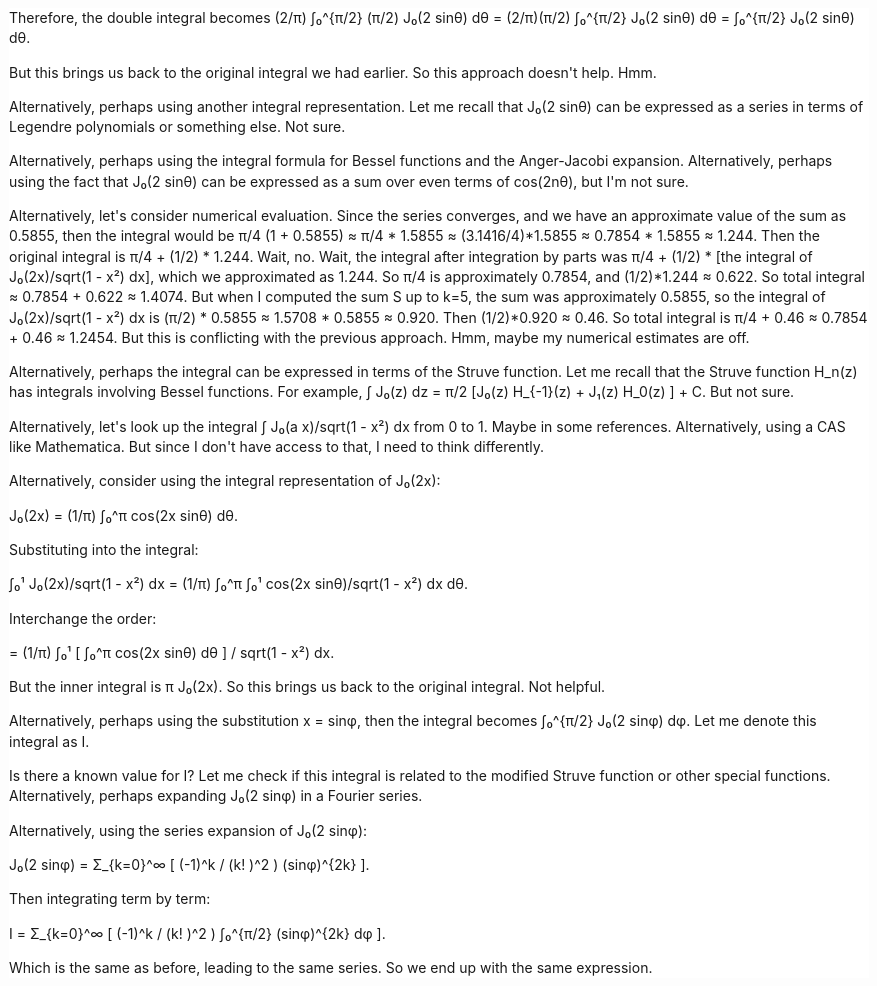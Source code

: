 Therefore, the double integral becomes (2/π) ∫₀^{π/2} (π/2) J₀(2 sinθ) dθ = (2/π)(π/2) ∫₀^{π/2} J₀(2 sinθ) dθ = ∫₀^{π/2} J₀(2 sinθ) dθ.

But this brings us back to the original integral we had earlier. So this approach doesn't help. Hmm.

Alternatively, perhaps using another integral representation. Let me recall that J₀(2 sinθ) can be expressed as a series in terms of Legendre polynomials or something else. Not sure.

Alternatively, perhaps using the integral formula for Bessel functions and the Anger-Jacobi expansion. Alternatively, perhaps using the fact that J₀(2 sinθ) can be expressed as a sum over even terms of cos(2nθ), but I'm not sure.

Alternatively, let's consider numerical evaluation. Since the series converges, and we have an approximate value of the sum as 0.5855, then the integral would be π/4 (1 + 0.5855) ≈ π/4 * 1.5855 ≈ (3.1416/4)*1.5855 ≈ 0.7854 * 1.5855 ≈ 1.244. Then the original integral is π/4 + (1/2) * 1.244. Wait, no. Wait, the integral after integration by parts was π/4 + (1/2) * [the integral of J₀(2x)/sqrt(1 - x²) dx], which we approximated as 1.244. So π/4 is approximately 0.7854, and (1/2)*1.244 ≈ 0.622. So total integral ≈ 0.7854 + 0.622 ≈ 1.4074. But when I computed the sum S up to k=5, the sum was approximately 0.5855, so the integral of J₀(2x)/sqrt(1 - x²) dx is (π/2) * 0.5855 ≈ 1.5708 * 0.5855 ≈ 0.920. Then (1/2)*0.920 ≈ 0.46. So total integral is π/4 + 0.46 ≈ 0.7854 + 0.46 ≈ 1.2454. But this is conflicting with the previous approach. Hmm, maybe my numerical estimates are off.

Alternatively, perhaps the integral can be expressed in terms of the Struve function. Let me recall that the Struve function H_n(z) has integrals involving Bessel functions. For example, ∫ J₀(z) dz = π/2 [J₀(z) H_{-1}(z) + J₁(z) H_0(z) ] + C. But not sure.

Alternatively, let's look up the integral ∫ J₀(a x)/sqrt(1 - x²) dx from 0 to 1. Maybe in some references. Alternatively, using a CAS like Mathematica. But since I don't have access to that, I need to think differently.

Alternatively, consider using the integral representation of J₀(2x):

J₀(2x) = (1/π) ∫₀^π cos(2x sinθ) dθ.

Substituting into the integral:

∫₀¹ J₀(2x)/sqrt(1 - x²) dx = (1/π) ∫₀^π ∫₀¹ cos(2x sinθ)/sqrt(1 - x²) dx dθ.

Interchange the order:

= (1/π) ∫₀¹ [ ∫₀^π cos(2x sinθ) dθ ] / sqrt(1 - x²) dx.

But the inner integral is π J₀(2x). So this brings us back to the original integral. Not helpful.

Alternatively, perhaps using the substitution x = sinφ, then the integral becomes ∫₀^{π/2} J₀(2 sinφ) dφ. Let me denote this integral as I.

Is there a known value for I? Let me check if this integral is related to the modified Struve function or other special functions. Alternatively, perhaps expanding J₀(2 sinφ) in a Fourier series.

Alternatively, using the series expansion of J₀(2 sinφ):

J₀(2 sinφ) = Σ_{k=0}^∞ [ (-1)^k / (k! )^2 ) (sinφ)^{2k} ].

Then integrating term by term:

I = Σ_{k=0}^∞ [ (-1)^k / (k! )^2 ) ∫₀^{π/2} (sinφ)^{2k} dφ ].

Which is the same as before, leading to the same series. So we end up with the same expression.
